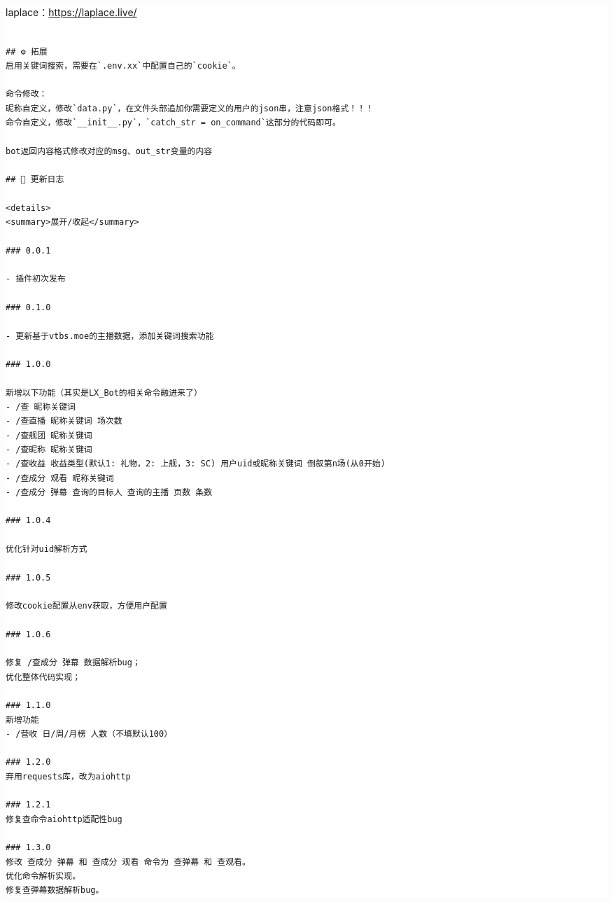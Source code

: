 laplace：https://laplace.live/
```

## ⚙ 拓展
启用关键词搜索，需要在`.env.xx`中配置自己的`cookie`。

命令修改：  
昵称自定义，修改`data.py`，在文件头部追加你需要定义的用户的json串，注意json格式！！！  
命令自定义，修改`__init__.py`，`catch_str = on_command`这部分的代码即可。  

bot返回内容格式修改对应的msg、out_str变量的内容  

## 📝 更新日志

<details>
<summary>展开/收起</summary>

### 0.0.1

- 插件初次发布

### 0.1.0

- 更新基于vtbs.moe的主播数据，添加关键词搜索功能

### 1.0.0

新增以下功能（其实是LX_Bot的相关命令融进来了）
- /查 昵称关键词
- /查直播 昵称关键词 场次数
- /查舰团 昵称关键词
- /查昵称 昵称关键词
- /查收益 收益类型(默认1: 礼物，2: 上舰，3: SC) 用户uid或昵称关键词 倒叙第n场(从0开始)
- /查成分 观看 昵称关键词
- /查成分 弹幕 查询的目标人 查询的主播 页数 条数

### 1.0.4

优化针对uid解析方式

### 1.0.5

修改cookie配置从env获取，方便用户配置

### 1.0.6

修复 /查成分 弹幕 数据解析bug；
优化整体代码实现；

### 1.1.0
新增功能
- /营收 日/周/月榜 人数（不填默认100）

### 1.2.0
弃用requests库，改为aiohttp  

### 1.2.1
修复查命令aiohttp适配性bug  

### 1.3.0
修改 查成分 弹幕 和 查成分 观看 命令为 查弹幕 和 查观看。  
优化命令解析实现。  
修复查弹幕数据解析bug。  

```